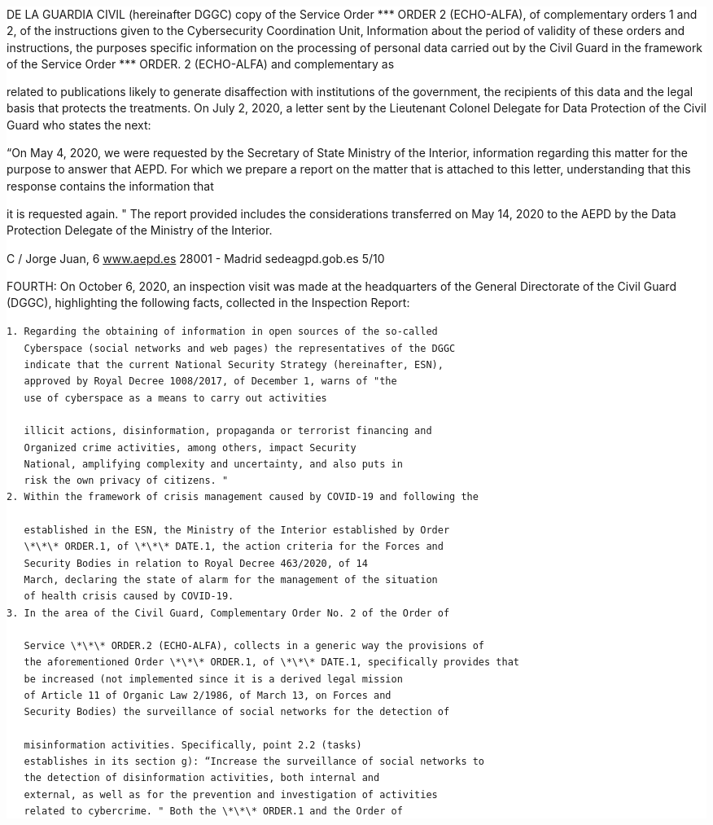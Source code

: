DE LA GUARDIA CIVIL (hereinafter DGGC) copy of the Service Order
\*\*\* ORDER 2 (ECHO-ALFA), of complementary orders 1 and 2, of the
instructions given to the Cybersecurity Coordination Unit, Information
about the period of validity of these orders and instructions, the purposes
specific information on the processing of personal data carried out by the Civil Guard in the
framework of the Service Order \*\*\* ORDER. 2 (ECHO-ALFA) and complementary as

related to publications likely to generate disaffection with institutions of the
government, the recipients of this data and the legal basis that protects the treatments.
On July 2, 2020, a letter sent by the
Lieutenant Colonel Delegate for Data Protection of the Civil Guard who states
the next:

 “On May 4, 2020, we were requested by the Secretary of State
Ministry of the Interior, information regarding this matter for the purpose
to answer that AEPD. For which we prepare a report on the matter that is
attached to this letter, understanding that this response contains the information that

it is requested again. "
The report provided includes the considerations transferred on May 14,
2020 to the AEPD by the Data Protection Delegate of the Ministry of the Interior.

C / Jorge Juan, 6 www.aepd.es
28001 - Madrid sedeagpd.gob.es 5/10

FOURTH: On October 6, 2020, an inspection visit was made at the
headquarters of the General Directorate of the Civil Guard (DGGC), highlighting
the following facts, collected in the Inspection Report:

    1. Regarding the obtaining of information in open sources of the so-called
       Cyberspace (social networks and web pages) the representatives of the DGGC
       indicate that the current National Security Strategy (hereinafter, ESN),
       approved by Royal Decree 1008/2017, of December 1, warns of "the
       use of cyberspace as a means to carry out activities

       illicit actions, disinformation, propaganda or terrorist financing and
       Organized crime activities, among others, impact Security
       National, amplifying complexity and uncertainty, and also puts in
       risk the own privacy of citizens. "
    2. Within the framework of crisis management caused by COVID-19 and following the

       established in the ESN, the Ministry of the Interior established by Order
       \*\*\* ORDER.1, of \*\*\* DATE.1, the action criteria for the Forces and
       Security Bodies in relation to Royal Decree 463/2020, of 14
       March, declaring the state of alarm for the management of the situation
       of health crisis caused by COVID-19.
    3. In the area of the Civil Guard, Complementary Order No. 2 of the Order of

       Service \*\*\* ORDER.2 (ECHO-ALFA), collects in a generic way the provisions of
       the aforementioned Order \*\*\* ORDER.1, of \*\*\* DATE.1, specifically provides that
       be increased (not implemented since it is a derived legal mission
       of Article 11 of Organic Law 2/1986, of March 13, on Forces and
       Security Bodies) the surveillance of social networks for the detection of

       misinformation activities. Specifically, point 2.2 (tasks)
       establishes in its section g): “Increase the surveillance of social networks to
       the detection of disinformation activities, both internal and
       external, as well as for the prevention and investigation of activities
       related to cybercrime. " Both the \*\*\* ORDER.1 and the Order of
